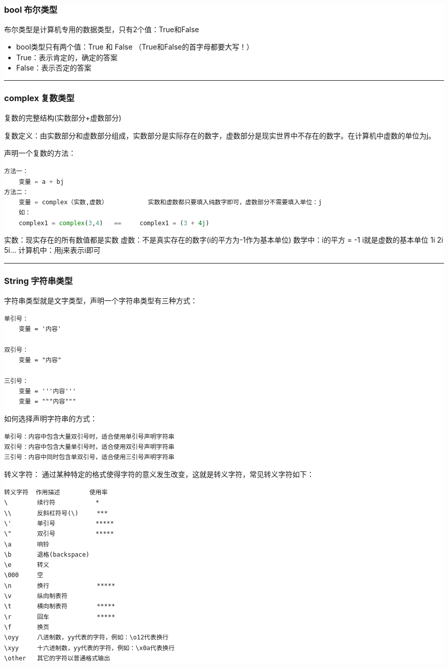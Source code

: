 
### bool 布尔类型

布尔类型是计算机专用的数据类型，只有2个值：True和False

* bool类型只有两个值：True  和 False   （True和False的首字母都要大写！）
* True：表示肯定的，确定的答案
* False：表示否定的答案

---

### complex 复数类型

复数的完整结构(实数部分+虚数部分)

复数定义：由实数部分和虚数部分组成，实数部分是实际存在的数字，虚数部分是现实世界中不存在的数字。在计算机中虚数的单位为j。

声明一个复数的方法：
```python
方法一：
	变量 = a + bj
方法二：
	变量 = complex（实数,虚数）           实数和虚数都只要填入纯数字即可，虚数部分不需要填入单位：j
	如：
	complex1 = complex(3,4)   ==     complex1 = (3 + 4j) 
```

实数：现实存在的所有数值都是实数 虚数：不是真实存在的数字(i的平方为-1作为基本单位) 数学中：i的平方 = -1 i就是虚数的基本单位 1i 2i 5i... 计算机中：用j来表示i即可

---

### String 字符串类型

字符串类型就是文字类型，声明一个字符串类型有三种方式：

    单引号：
        变量 = '内容'

    双引号：
        变量 = "内容"

    三引号：
        变量 = '''内容'''
        变量 = """内容"""

如何选择声明字符串的方式：

    单引号：内容中包含大量双引号时，适合使用单引号声明字符串
    双引号：内容中包含大量单引号时，适合使用双引号声明字符串
    三引号：内容中同时包含单双引号，适合使用三引号声明字符串

转义字符： 通过某种特定的格式使得字符的意义发生改变，这就是转义字符，常见转义字符如下：

    转义字符  作用描述        使用率
    \        续行符           *
    \\       反斜杠符号(\)     ***
    \'       单引号           *****
    \"       双引号           *****
    \a       响铃
    \b       退格(backspace)
    \e       转义
    \000     空
    \n       换行             *****
    \v       纵向制表符
    \t       横向制表符        *****
    \r       回车             *****
    \f       换页
    \oyy     八进制数，yy代表的字符，例如：\o12代表换行
    \xyy     十六进制数，yy代表的字符，例如：\x0a代表换行
    \other   其它的字符以普通格式输出